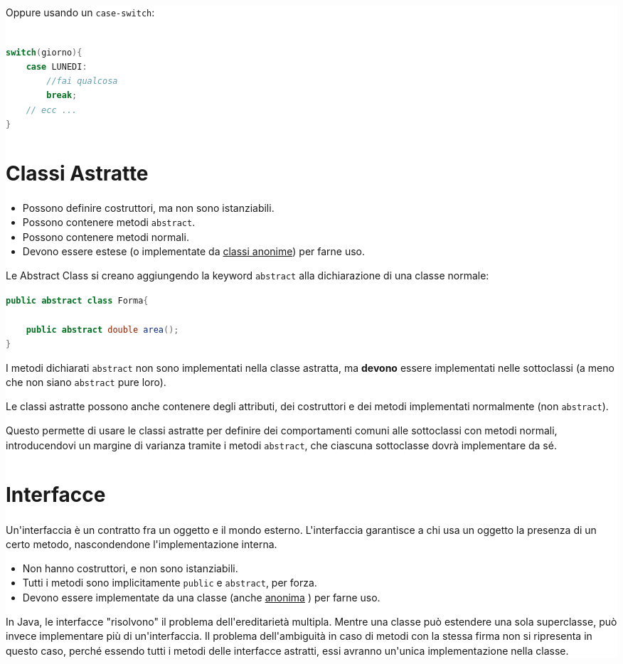 Oppure usando un `case-switch`:

```java

switch(giorno){
    case LUNEDI:
        //fai qualcosa
        break;
    // ecc ...
}

```
# Classi Astratte

* Possono definire costruttori, ma non sono istanziabili.
* Possono contenere metodi `abstract`.
* Possono contenere metodi normali.
* Devono essere estese (o implementate da [classi anonime](#classi-anonime)) per farne uso.

Le Abstract Class si creano aggiungendo la keyword `abstract` alla dichiarazione di una classe normale:

```java
public abstract class Forma{
    
    public abstract double area();
}
```

I metodi dichiarati `abstract` non sono implementati nella classe astratta, ma **devono** essere implementati nelle sottoclassi (a meno che non siano `abstract` pure loro).

Le classi astratte possono anche contenere degli attributi, dei costruttori e dei metodi implementati normalmente (non `abstract`).

Questo permette di usare le classi astratte per definire dei comportamenti comuni alle sottoclassi con metodi normali, introducendovi un margine di varianza tramite i metodi `abstract`, che ciascuna sottoclasse dovrà implementare da sé.


# Interfacce

Un'interfaccia è un contratto fra un oggetto e il mondo esterno. L'interfaccia garantisce a chi usa un oggetto la presenza di un certo metodo, nascondendone l'implementazione interna.

* Non hanno costruttori, e non sono istanziabili.
* Tutti i metodi sono implicitamente `public` e `abstract`, per forza.
* Devono essere implementate da una classe (anche [anonima](#classi-anonime)  ) per farne uso.

In Java, le interfacce "risolvono" il problema dell'ereditarietà multipla. Mentre una classe può estendere una sola superclasse, può invece implementare più di un'interfaccia. Il problema dell'ambiguità in caso di metodi con la stessa firma non si ripresenta in questo caso, perché essendo tutti i metodi delle interfacce astratti, essi avranno un'unica implementazione nella classe.

